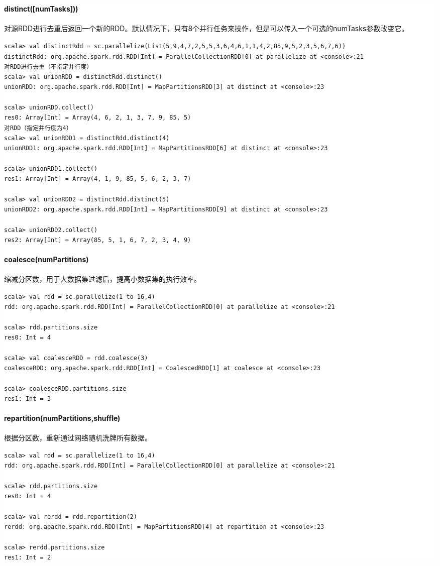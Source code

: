 ```
```

#### distinct([numTasks]))

对源RDD进行去重后返回一个新的RDD。默认情况下，只有8个并行任务来操作，但是可以传入一个可选的numTasks参数改变它。

```
scala> val distinctRdd = sc.parallelize(List(5,9,4,7,2,5,5,3,6,4,6,1,1,4,2,85,9,5,2,3,5,6,7,6))
distinctRdd: org.apache.spark.rdd.RDD[Int] = ParallelCollectionRDD[0] at parallelize at <console>:21
对RDD进行去重（不指定并行度）
scala> val unionRDD = distinctRdd.distinct()
unionRDD: org.apache.spark.rdd.RDD[Int] = MapPartitionsRDD[3] at distinct at <console>:23

scala> unionRDD.collect()
res0: Array[Int] = Array(4, 6, 2, 1, 3, 7, 9, 85, 5)                            
对RDD（指定并行度为4）
scala> val unionRDD1 = distinctRdd.distinct(4)
unionRDD1: org.apache.spark.rdd.RDD[Int] = MapPartitionsRDD[6] at distinct at <console>:23

scala> unionRDD1.collect()
res1: Array[Int] = Array(4, 1, 9, 85, 5, 6, 2, 3, 7)

scala> val unionRDD2 = distinctRdd.distinct(5)
unionRDD2: org.apache.spark.rdd.RDD[Int] = MapPartitionsRDD[9] at distinct at <console>:23

scala> unionRDD2.collect()
res2: Array[Int] = Array(85, 5, 1, 6, 7, 2, 3, 4, 9)
```

#### coalesce(numPartitions)

缩减分区数，用于大数据集过滤后，提高小数据集的执行效率。

```
scala> val rdd = sc.parallelize(1 to 16,4)
rdd: org.apache.spark.rdd.RDD[Int] = ParallelCollectionRDD[0] at parallelize at <console>:21

scala> rdd.partitions.size
res0: Int = 4

scala> val coalesceRDD = rdd.coalesce(3)
coalesceRDD: org.apache.spark.rdd.RDD[Int] = CoalescedRDD[1] at coalesce at <console>:23

scala> coalesceRDD.partitions.size
res1: Int = 3
```

#### repartition(numPartitions,shuffle)

根据分区数，重新通过网络随机洗牌所有数据。

```
scala> val rdd = sc.parallelize(1 to 16,4)
rdd: org.apache.spark.rdd.RDD[Int] = ParallelCollectionRDD[0] at parallelize at <console>:21

scala> rdd.partitions.size
res0: Int = 4

scala> val rerdd = rdd.repartition(2)
rerdd: org.apache.spark.rdd.RDD[Int] = MapPartitionsRDD[4] at repartition at <console>:23

scala> rerdd.partitions.size
res1: Int = 2
```
